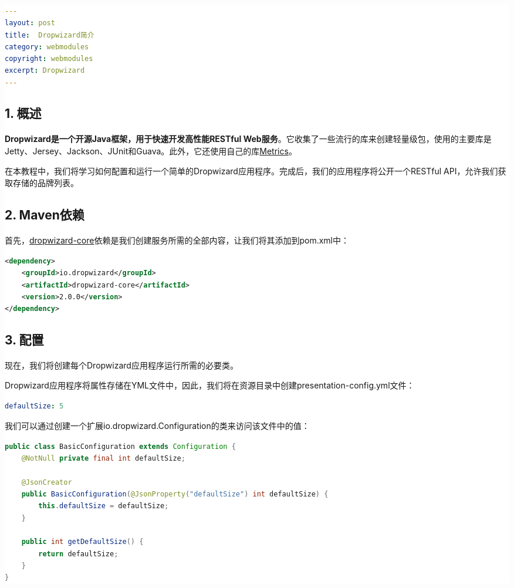 ```yaml
---
layout: post
title:  Dropwizard简介
category: webmodules
copyright: webmodules
excerpt: Dropwizard
---
```


## 1. 概述

**Dropwizard是一个开源Java框架，用于快速开发高性能RESTful Web服务**。它收集了一些流行的库来创建轻量级包，使用的主要库是Jetty、Jersey、Jackson、JUnit和Guava。此外，它还使用自己的库[Metrics](https://www.baeldung.com/dropwizard-metrics)。

在本教程中，我们将学习如何配置和运行一个简单的Dropwizard应用程序。完成后，我们的应用程序将公开一个RESTful API，允许我们获取存储的品牌列表。

## 2. Maven依赖

首先，[dropwizard-core](https://mvnrepository.com/artifact/io.dropwizard/dropwizard-core)依赖是我们创建服务所需的全部内容，让我们将其添加到pom.xml中：

```xml
<dependency>
    <groupId>io.dropwizard</groupId>
    <artifactId>dropwizard-core</artifactId>
    <version>2.0.0</version>
</dependency>
```

## 3. 配置

现在，我们将创建每个Dropwizard应用程序运行所需的必要类。

Dropwizard应用程序将属性存储在YML文件中，因此，我们将在资源目录中创建presentation-config.yml文件：

```yaml
defaultSize: 5
```

我们可以通过创建一个扩展io.dropwizard.Configuration的类来访问该文件中的值：

```java
public class BasicConfiguration extends Configuration {
    @NotNull private final int defaultSize;

    @JsonCreator
    public BasicConfiguration(@JsonProperty("defaultSize") int defaultSize) {
        this.defaultSize = defaultSize;
    }

    public int getDefaultSize() {
        return defaultSize;
    }
}
```
